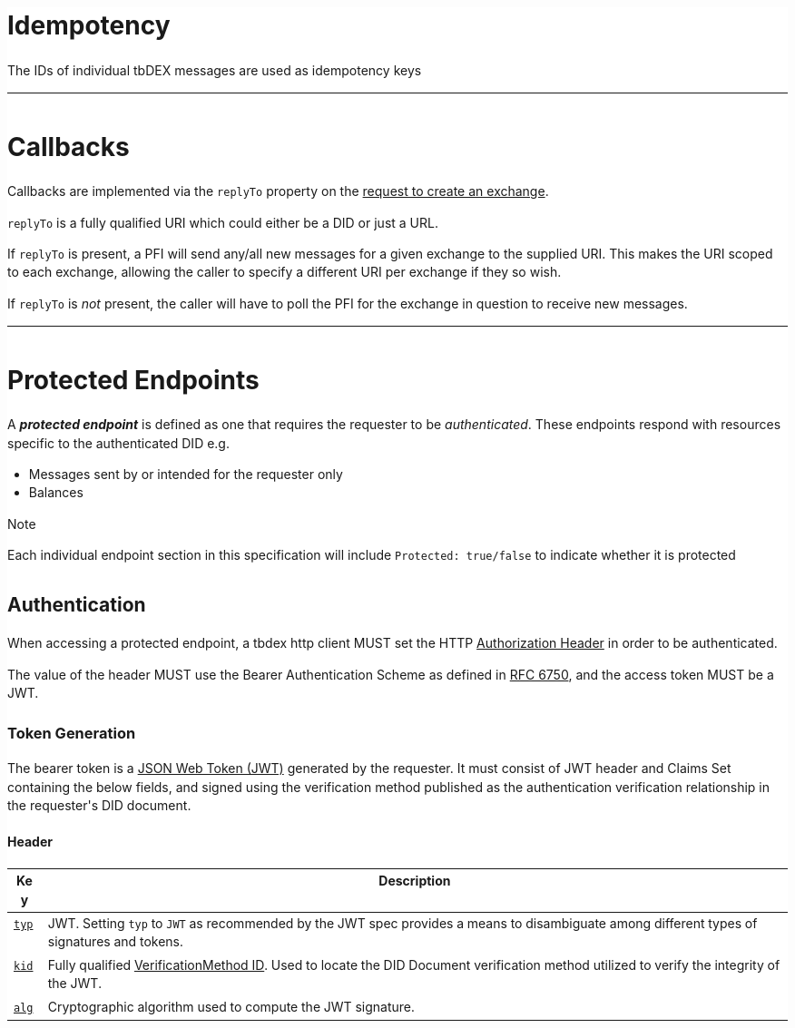 # Idempotency
The IDs of individual tbDEX messages are used as idempotency keys

---

# Callbacks
Callbacks are implemented via the `replyTo` property on the [request to create an exchange](#create-exchange). 

`replyTo` is a fully qualified URI which could either be a DID or just a URL.

If `replyTo` is present, a PFI will send any/all new messages for a given exchange to the supplied URI. This makes the URI scoped to each exchange, allowing the caller to specify a different URI per exchange if they so wish. 

If `replyTo` is _not_ present, the caller will have to poll the PFI for the exchange in question to receive new messages.

---

# Protected Endpoints

A  **_protected endpoint_** is defined as one that requires the requester to be _authenticated_.  These endpoints respond with resources specific to the authenticated DID e.g. 
* Messages sent by or intended for the requester only
* Balances 

> [!NOTE] 
> Each individual endpoint section in this specification will include `Protected: true/false` to indicate whether it is protected

## Authentication

When accessing a protected endpoint, a tbdex http client MUST set the HTTP [Authorization Header](https://developer.mozilla.org/en-US/docs/Web/HTTP/Headers/Authorization) in order to be authenticated. 

The value of the header MUST use the Bearer Authentication Scheme as defined in [RFC 6750](https://datatracker.ietf.org/doc/html/rfc6750#section-2.1), and the access token MUST be a JWT.

### Token Generation

The bearer token is a [JSON Web Token (JWT)](https://datatracker.ietf.org/doc/html/rfc7519) generated by the requester. It must consist of JWT header and Claims Set containing the below fields, and signed using the verification method published as the authentication verification relationship in the requester's DID document.

#### Header

| Key                                                                  | Description                                                                                                                                                                                      |
| -------------------------------------------------------------------- | ------------------------------------------------------------------------------------------------------------------------------------------------------------------------------------------------ |
| [`typ`](https://datatracker.ietf.org/doc/html/rfc7519#section-5.1)   | JWT. Setting `typ` to `JWT` as recommended by the JWT spec provides a means to disambiguate among different types of signatures and tokens.                                                      |
| [`kid`](https://datatracker.ietf.org/doc/html/rfc7515#section-4.1.4) | Fully qualified [VerificationMethod ID](https://www.w3.org/TR/did-core/#verification-methods). Used to locate the DID Document verification method utilized to verify the integrity of the JWT. |
| [`alg`](https://datatracker.ietf.org/doc/html/rfc7515#section-4.1.1) | Cryptographic algorithm used to compute the JWT signature.                                                                                                                                       |
